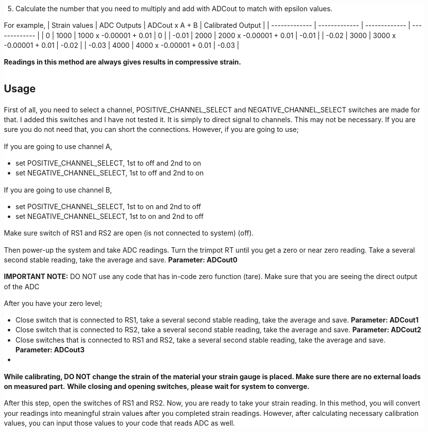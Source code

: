 5. Calculate the number that you need to multiply and add with ADCout to match with epsilon values.


For example,
| Strain values | ADC Outputs | ADCout x A + B | Calibrated Output |
| ------------- | ------------- | ------------- | ------------- |
| 0 | 1000 |  1000 x -0.00001 + 0.01 | 0 |
| -0.01 | 2000 | 2000 x -0.00001 + 0.01 | -0.01 |
| -0.02 | 3000 | 3000 x -0.00001 + 0.01 | -0.02 |
| -0.03 | 4000 | 4000 x -0.00001 + 0.01 | -0.03 |


<b> Readings in this method are always gives results in compressive strain.</b>


## Usage
First of all, you need to select a channel, POSITIVE_CHANNEL_SELECT and NEGATIVE_CHANNEL_SELECT switches are made for that. I added this switches and I have not tested it. It is simply to direct signal to channels. This may not be necessary. If you are sure you do not need that, you can short the connections. However, if you are going to use;

If you are going to use channel A, 
- set POSITIVE_CHANNEL_SELECT, 1st to off and 2nd to on
- set NEGATIVE_CHANNEL_SELECT, 1st to off and 2nd to on

If you are going to use channel B, 
- set POSITIVE_CHANNEL_SELECT, 1st to on and 2nd to off
- set NEGATIVE_CHANNEL_SELECT, 1st to on and 2nd to off

Make sure switch of RS1 and RS2 are open (is not connected to system) (off).

Then power-up the system and take ADC readings. Turn the trimpot RT until you get a zero or near zero reading. Take a several second stable reading, take the average and save. <b>Parameter: ADCout0</b>

<b>IMPORTANT NOTE:</b> DO NOT use any code that has in-code zero function (tare). Make sure that you are seeing the direct output of the ADC

After you have your zero level; 
- Close switch that is connected to RS1, take a several second stable reading, take the average and save. <b>Parameter: ADCout1</b>
- Close switch that is connected to RS2, take a several second stable reading, take the average and save. <b>Parameter: ADCout2</b>
- Close switches that is connected to RS1 and RS2, take a several second stable reading, take the average and save. <b>Parameter: ADCout3</b>
- 
<b> While calibrating, DO NOT change the strain of the material your strain gauge is placed. Make sure there are no external loads on measured part.</b>
<b> While closing and opening switches, please wait for system to converge.</b>

After this step, open the switches of RS1 and RS2. Now, you are ready to take your strain reading. In this method, you will convert your readings into meaningful strain values after you completed strain readings. However, after calculating necessary calibration values, you can input those values to your code that reads ADC as well. 
